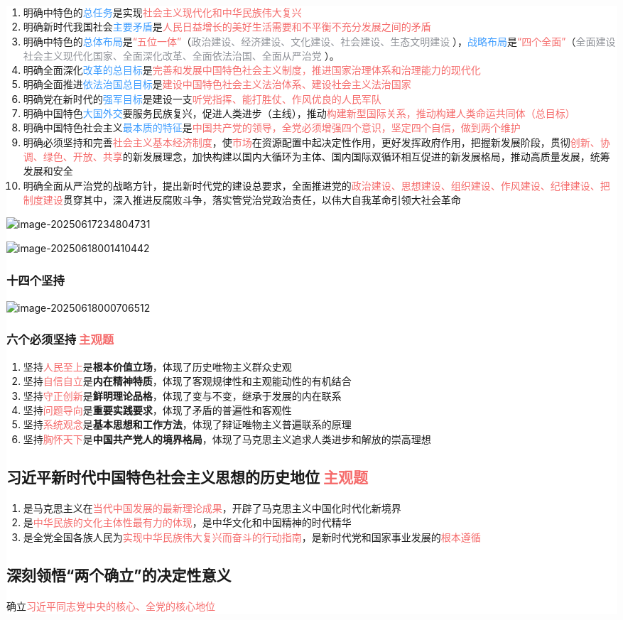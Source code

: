 1. 明确中特色的<font color="#409EFF">总任务</font>是实现<font color="#F56C6C">社会主义现代化和中华民族伟大复兴</font>
2. 明确新时代我国社会<font color="#409EFF">主要矛盾</font>是<font color="#F56C6C">人民日益增长的美好生活需要和不平衡不充分发展之间的矛盾</font>
3. 明确中特色的<font color="#409EFF">总体布局</font>是<font color="#F56C6C">“五位一体”</font>（<font color="#909399">政治建设、经济建设、文化建设、社会建设、生态文明建设</font> ），<font color="#409EFF">战略布局</font>是<font color="#F56C6C">“四个全面”</font>（<font color="#909399">全面建设社会主义现代化国家、全面深化改革、全面依法治国、全面从严治党</font> ）。
4. 明确全面深化<font color="#409EFF">改革的总目标</font>是<font color="#F56C6C">完善和发展中国特色社会主义制度，推进国家治理体系和治理能力的现代化</font>
5. 明确全面推进<font color="#409EFF">依法治国总目标</font>是<font color="#F56C6C">建设中国特色社会主义法治体系、建设社会主义法治国家</font>
6. 明确党在新时代的<font color="#409EFF">强军目标</font>是建设一支<font color="#F56C6C">听党指挥、能打胜仗、作风优良的人民军队</font> 
7. 明确中国特色<font color="#409EFF">大国外交</font>要服务民族复兴，促进人类进步（主线），推动<font color="#F56C6C">构建新型国际关系，推动构建人类命运共同体（总目标）</font>
8. 明确中国特色社会主义<font color="#409EFF">最本质的特征</font>是<font color="#F56C6C">中国共产党的领导，全党必须增强四个意识，坚定四个自信，做到两个维护</font>
9. 明确必须坚持和完善<font color="#F56C6C">社会主义基本经济制度</font>，使<font color="#F56C6C">市场</font>在资源配置中起决定性作用，更好发挥政府作用，把握新发展阶段，贯彻<font color="#F56C6C">创新、协调、绿色、开放、共享</font>的新发展理念，加快构建以国内大循环为主体、国内国际双循环相互促进的新发展格局，推动高质量发展，统筹发展和安全
10. 明确全面从严治党的战略方针，提出新时代党的建设总要求，全面推进党的<font color="#F56C6C">政治建设、思想建设、组织建设、作风建设、纪律建设、把制度建设</font>贯穿其中，深入推进反腐败斗争，落实管党治党政治责任，以伟大自我革命引领大社会革命

![image-20250617234804731](D:\study\xi-jin-ping\image-20250617234804731.png)

![image-20250618001410442](D:\study\xi-jin-ping\image-20250618001410442.png)



### 十四个坚持

![image-20250618000706512](D:\study\xi-jin-ping\image-20250618000706512.png)

### 六个必须坚持 **<font color="#F56C6C">主观题</font>**

1. 坚持<font color="#F56C6C">人民至上</font>是**根本价值立场**，体现了历史唯物主义群众史观
2. 坚持<font color="#F56C6C">自信自立</font>是**内在精神特质**，体现了客观规律性和主观能动性的有机结合
3. 坚持<font color="#F56C6C">守正创新</font>是**鲜明理论品格**，体现了变与不变，继承于发展的内在联系
4. 坚持<font color="#F56C6C">问题导向</font>是**重要实践要求**，体现了矛盾的普遍性和客观性
5. 坚持<font color="#F56C6C">系统观念</font>是**基本思想和工作方法**，体现了辩证唯物主义普遍联系的原理
6. 坚持<font color="#F56C6C">胸怀天下</font>是**中国共产党人的境界格局**，体现了马克思主义追求人类进步和解放的崇高理想

## 习近平新时代中国特色社会主义思想的历史地位 **<font color="#F56C6C">主观题</font>**

1. 是马克思主义在<font color="#F56C6C">当代中国发展的最新理论成果</font>，开辟了马克思主义中国化时代化新境界
2. 是<font color="#F56C6C">中华民族的文化主体性最有力的体现</font>，是中华文化和中国精神的时代精华
3. 是全党全国各族人民为<font color="#F56C6C">实现中华民族伟大复兴而奋斗的行动指南</font>，是新时代党和国家事业发展的<font color="#F56C6C">根本遵循</font>

## 深刻领悟“两个确立”的决定性意义

确立<font color="#F56C6C">习近平同志党中央的核心、全党的核心地位</font>
